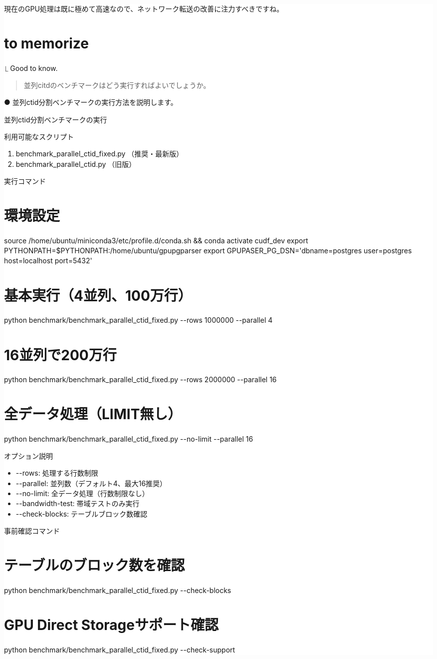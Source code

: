   現在のGPU処理は既に極めて高速なので、ネットワーク転送の改善に注力すべきですね。

# to memorize
  ⎿  Good to know.

> 並列citdのベンチマークはどう実行すればよいでしょうか。

● 並列ctid分割ベンチマークの実行方法を説明します。

  並列ctid分割ベンチマークの実行

  利用可能なスクリプト

  1. benchmark_parallel_ctid_fixed.py （推奨・最新版）
  2. benchmark_parallel_ctid.py （旧版）

  実行コマンド

  # 環境設定
  source /home/ubuntu/miniconda3/etc/profile.d/conda.sh && conda activate cudf_dev
  export PYTHONPATH=$PYTHONPATH:/home/ubuntu/gpupgparser
  export GPUPASER_PG_DSN='dbname=postgres user=postgres host=localhost port=5432'

  # 基本実行（4並列、100万行）
  python benchmark/benchmark_parallel_ctid_fixed.py --rows 1000000 --parallel 4

  # 16並列で200万行
  python benchmark/benchmark_parallel_ctid_fixed.py --rows 2000000 --parallel 16

  # 全データ処理（LIMIT無し）
  python benchmark/benchmark_parallel_ctid_fixed.py --no-limit --parallel 16

  オプション説明

  - --rows: 処理する行数制限
  - --parallel: 並列数（デフォルト4、最大16推奨）
  - --no-limit: 全データ処理（行数制限なし）
  - --bandwidth-test: 帯域テストのみ実行
  - --check-blocks: テーブルブロック数確認

  事前確認コマンド

  # テーブルのブロック数を確認
  python benchmark/benchmark_parallel_ctid_fixed.py --check-blocks

  # GPU Direct Storageサポート確認
  python benchmark/benchmark_parallel_ctid_fixed.py --check-support
